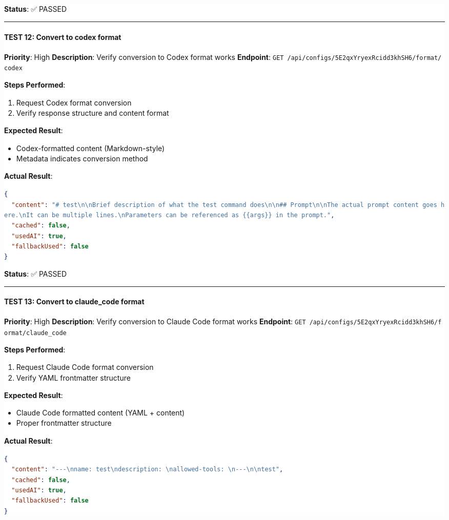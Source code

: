 **Status**: ✅ PASSED

---

#### TEST 12: Convert to codex format
**Priority**: High
**Description**: Verify conversion to Codex format works
**Endpoint**: `GET /api/configs/5E2qxYryexRcidd3khSH6/format/codex`

**Steps Performed**:
1. Request Codex format conversion
2. Verify response structure and content format

**Expected Result**:
- Codex-formatted content (Markdown-style)
- Metadata indicates conversion method

**Actual Result**:
```json
{
  "content": "# test\n\nBrief description of what the test command does\n\n## Prompt\n\nThe actual prompt content goes here.\nIt can be multiple lines.\nParameters can be referenced as {{args}} in the prompt.",
  "cached": false,
  "usedAI": true,
  "fallbackUsed": false
}
```

**Status**: ✅ PASSED

---

#### TEST 13: Convert to claude_code format
**Priority**: High
**Description**: Verify conversion to Claude Code format works
**Endpoint**: `GET /api/configs/5E2qxYryexRcidd3khSH6/format/claude_code`

**Steps Performed**:
1. Request Claude Code format conversion
2. Verify YAML frontmatter structure

**Expected Result**:
- Claude Code formatted content (YAML + content)
- Proper frontmatter structure

**Actual Result**:
```json
{
  "content": "---\nname: test\ndescription: \nallowed-tools: \n---\n\ntest",
  "cached": false,
  "usedAI": true,
  "fallbackUsed": false
}
```
